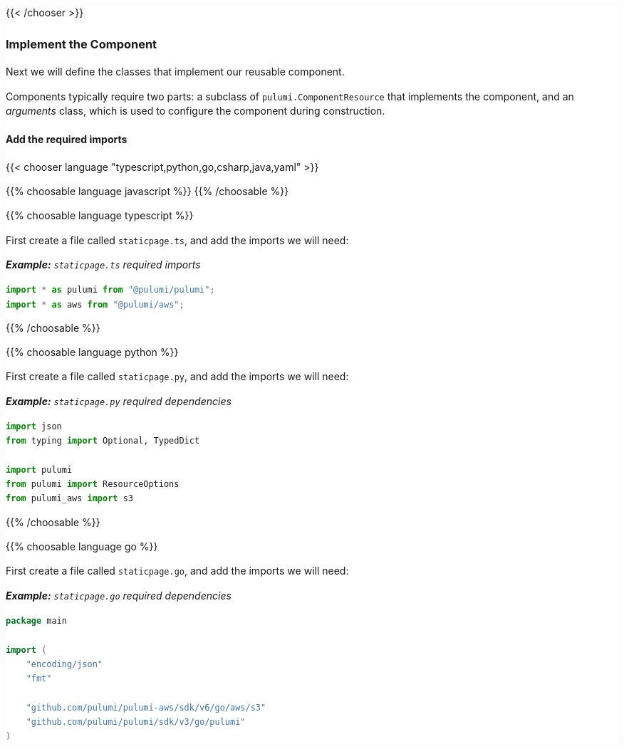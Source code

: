 {{< /chooser >}}

### Implement the Component

Next we will define the classes that implement our reusable component.

Components typically require two parts: a subclass of `pulumi.ComponentResource` that implements the component, and an *arguments* class, which is used to configure the component during construction.

#### Add the required imports

{{< chooser language "typescript,python,go,csharp,java,yaml" >}}

{{% choosable language javascript %}}
{{% /choosable %}}

{{% choosable language typescript %}}

First create a file called `staticpage.ts`, and add the imports we will need:

***Example:** `staticpage.ts` required imports*

```typescript
import * as pulumi from "@pulumi/pulumi";
import * as aws from "@pulumi/aws";
```

{{% /choosable %}}

{{% choosable language python %}}

First create a file called `staticpage.py`, and add the imports we will need:

***Example:** `staticpage.py` required dependencies*

```python
import json
from typing import Optional, TypedDict

import pulumi
from pulumi import ResourceOptions
from pulumi_aws import s3
```

{{% /choosable %}}

{{% choosable language go %}}

First create a file called `staticpage.go`, and add the imports we will need:

***Example:** `staticpage.go` required dependencies*

```go
package main

import (
	"encoding/json"
	"fmt"

	"github.com/pulumi/pulumi-aws/sdk/v6/go/aws/s3"
	"github.com/pulumi/pulumi/sdk/v3/go/pulumi"
)
```
